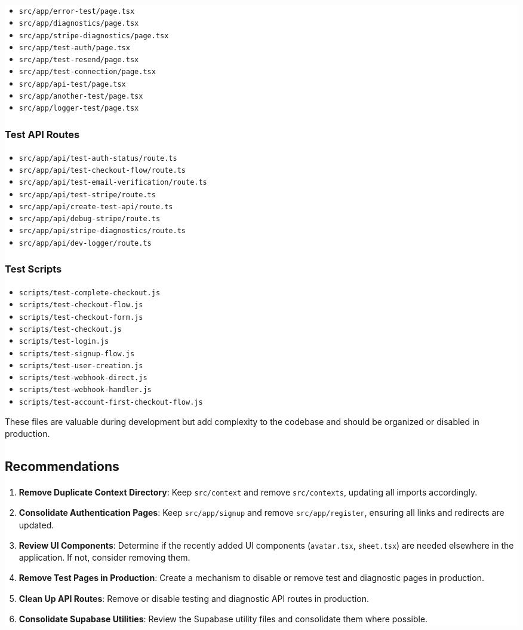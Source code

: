 - `src/app/error-test/page.tsx`
- `src/app/diagnostics/page.tsx`
- `src/app/stripe-diagnostics/page.tsx`
- `src/app/test-auth/page.tsx`
- `src/app/test-resend/page.tsx`
- `src/app/test-connection/page.tsx`
- `src/app/api-test/page.tsx`
- `src/app/another-test/page.tsx`
- `src/app/logger-test/page.tsx`

### Test API Routes

- `src/app/api/test-auth-status/route.ts`
- `src/app/api/test-checkout-flow/route.ts`
- `src/app/api/test-email-verification/route.ts`
- `src/app/api/test-stripe/route.ts`
- `src/app/api/create-test-api/route.ts`
- `src/app/api/debug-stripe/route.ts`
- `src/app/api/stripe-diagnostics/route.ts`
- `src/app/api/dev-logger/route.ts`

### Test Scripts

- `scripts/test-complete-checkout.js`
- `scripts/test-checkout-flow.js`
- `scripts/test-checkout-form.js`
- `scripts/test-checkout.js`
- `scripts/test-login.js`
- `scripts/test-signup-flow.js`
- `scripts/test-user-creation.js`
- `scripts/test-webhook-direct.js`
- `scripts/test-webhook-handler.js`
- `scripts/test-account-first-checkout-flow.js`

These files are valuable during development but add complexity to the codebase and should be organized or disabled in production.

## Recommendations

1. **Remove Duplicate Context Directory**: Keep `src/context` and remove `src/contexts`, updating all imports accordingly.

2. **Consolidate Authentication Pages**: Keep `src/app/signup` and remove `src/app/register`, ensuring all links and redirects are updated.

3. **Review UI Components**: Determine if the recently added UI components (`avatar.tsx`, `sheet.tsx`) are needed elsewhere in the application. If not, consider removing them.

4. **Remove Test Pages in Production**: Create a mechanism to disable or remove test and diagnostic pages in production.

5. **Clean Up API Routes**: Remove or disable testing and diagnostic API routes in production.

6. **Consolidate Supabase Utilities**: Review the Supabase utility files and consolidate them where possible.
